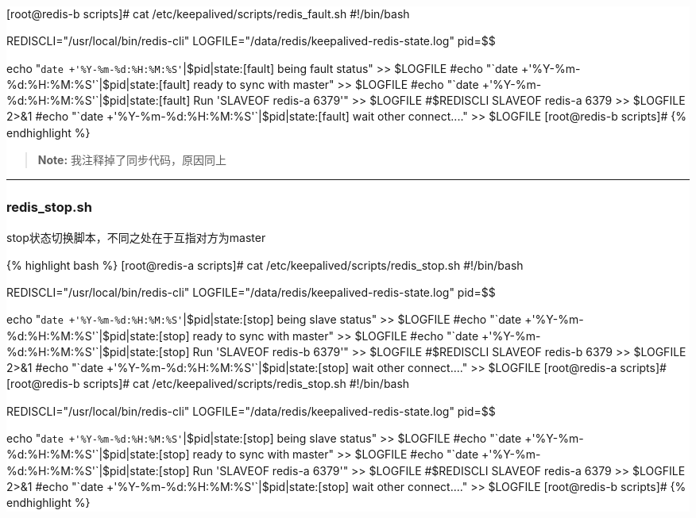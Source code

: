 [root@redis-b scripts]# cat /etc/keepalived/scripts/redis_fault.sh 
#!/bin/bash 

REDISCLI="/usr/local/bin/redis-cli"
LOGFILE="/data/redis/keepalived-redis-state.log"
pid=$$



echo "`date +'%Y-%m-%d:%H:%M:%S'`|$pid|state:[fault] being fault status" >> $LOGFILE
#echo "`date +'%Y-%m-%d:%H:%M:%S'`|$pid|state:[fault] ready to sync with master" >> $LOGFILE
#echo "`date +'%Y-%m-%d:%H:%M:%S'`|$pid|state:[fault] Run 'SLAVEOF redis-a  6379'" >> $LOGFILE
#$REDISCLI SLAVEOF redis-a  6379 >> $LOGFILE  2>&1
#echo "`date +'%Y-%m-%d:%H:%M:%S'`|$pid|state:[fault] wait other connect...." >> $LOGFILE
[root@redis-b scripts]# 
{% endhighlight %}

> **Note:** 我注释掉了同步代码，原因同上


---

### redis_stop.sh

stop状态切换脚本，不同之处在于互指对方为master


{% highlight bash %}
[root@redis-a scripts]# cat /etc/keepalived/scripts/redis_stop.sh 
#!/bin/bash 

REDISCLI="/usr/local/bin/redis-cli"
LOGFILE="/data/redis/keepalived-redis-state.log"
pid=$$



echo "`date +'%Y-%m-%d:%H:%M:%S'`|$pid|state:[stop] being slave status" >> $LOGFILE
#echo "`date +'%Y-%m-%d:%H:%M:%S'`|$pid|state:[stop] ready to sync with master" >> $LOGFILE
#echo "`date +'%Y-%m-%d:%H:%M:%S'`|$pid|state:[stop] Run 'SLAVEOF redis-b  6379'" >> $LOGFILE
#$REDISCLI SLAVEOF redis-b  6379 >> $LOGFILE  2>&1
#echo "`date +'%Y-%m-%d:%H:%M:%S'`|$pid|state:[stop] wait other  connect...." >> $LOGFILE
[root@redis-a scripts]# 
[root@redis-b scripts]# cat /etc/keepalived/scripts/redis_stop.sh
#!/bin/bash 

REDISCLI="/usr/local/bin/redis-cli"
LOGFILE="/data/redis/keepalived-redis-state.log"
pid=$$



echo "`date +'%Y-%m-%d:%H:%M:%S'`|$pid|state:[stop] being slave status" >> $LOGFILE
#echo "`date +'%Y-%m-%d:%H:%M:%S'`|$pid|state:[stop] ready to sync with master" >> $LOGFILE
#echo "`date +'%Y-%m-%d:%H:%M:%S'`|$pid|state:[stop] Run 'SLAVEOF redis-a  6379'" >> $LOGFILE
#$REDISCLI SLAVEOF redis-a  6379 >> $LOGFILE  2>&1
#echo "`date +'%Y-%m-%d:%H:%M:%S'`|$pid|state:[stop] wait other  connect...." >> $LOGFILE
[root@redis-b scripts]#
{% endhighlight %}

